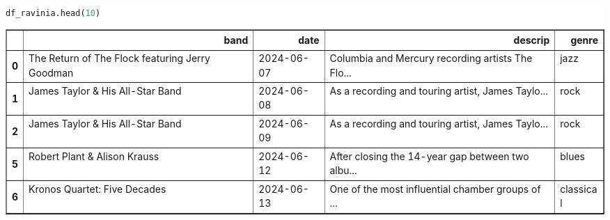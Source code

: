 
```python
df_ravinia.head(10)
```




<div>
<style scoped>
    .dataframe tbody tr th:only-of-type {
        vertical-align: middle;
    }

    .dataframe tbody tr th {
        vertical-align: top;
    }

    .dataframe thead th {
        text-align: right;
    }
</style>
<table border="1" class="dataframe">
  <thead>
    <tr style="text-align: right;">
      <th></th>
      <th>band</th>
      <th>date</th>
      <th>descrip</th>
      <th>genre</th>
    </tr>
  </thead>
  <tbody>
    <tr>
      <th>0</th>
      <td>The Return of The Flock featuring Jerry Goodman</td>
      <td>2024-06-07</td>
      <td>Columbia and Mercury recording artists The Flo...</td>
      <td>jazz</td>
    </tr>
    <tr>
      <th>1</th>
      <td>James Taylor &amp; His All-Star Band</td>
      <td>2024-06-08</td>
      <td>As a recording and touring artist, James Taylo...</td>
      <td>rock</td>
    </tr>
    <tr>
      <th>2</th>
      <td>James Taylor &amp; His All-Star Band</td>
      <td>2024-06-09</td>
      <td>As a recording and touring artist, James Taylo...</td>
      <td>rock</td>
    </tr>
    <tr>
      <th>5</th>
      <td>Robert Plant &amp; Alison Krauss</td>
      <td>2024-06-12</td>
      <td>After closing the 14-year gap between two albu...</td>
      <td>blues</td>
    </tr>
    <tr>
      <th>6</th>
      <td>Kronos Quartet: Five Decades</td>
      <td>2024-06-13</td>
      <td>One of the most influential chamber groups of ...</td>
      <td>classical</td>